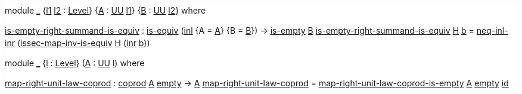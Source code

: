 <a id="9557" class="Keyword">module</a> <a id="9564" href="foundation.type-arithmetic-empty-type.html#9564" class="Module">_</a>
  <a id="9568" class="Symbol">{</a><a id="9569" href="foundation.type-arithmetic-empty-type.html#9569" class="Bound">l1</a> <a id="9572" href="foundation.type-arithmetic-empty-type.html#9572" class="Bound">l2</a> <a id="9575" class="Symbol">:</a> <a id="9577" href="Agda.Primitive.html#597" class="Postulate">Level</a><a id="9582" class="Symbol">}</a> <a id="9584" class="Symbol">{</a><a id="9585" href="foundation.type-arithmetic-empty-type.html#9585" class="Bound">A</a> <a id="9587" class="Symbol">:</a> <a id="9589" href="foundation-core.universe-levels.html#222" class="Primitive">UU</a> <a id="9592" href="foundation.type-arithmetic-empty-type.html#9569" class="Bound">l1</a><a id="9594" class="Symbol">}</a> <a id="9596" class="Symbol">{</a><a id="9597" href="foundation.type-arithmetic-empty-type.html#9597" class="Bound">B</a> <a id="9599" class="Symbol">:</a> <a id="9601" href="foundation-core.universe-levels.html#222" class="Primitive">UU</a> <a id="9604" href="foundation.type-arithmetic-empty-type.html#9572" class="Bound">l2</a><a id="9606" class="Symbol">}</a>
  <a id="9610" class="Keyword">where</a>

  <a id="9619" href="foundation.type-arithmetic-empty-type.html#9619" class="Function">is-empty-right-summand-is-equiv</a> <a id="9651" class="Symbol">:</a> <a id="9653" href="foundation-core.equivalences.html#1542" class="Function">is-equiv</a> <a id="9662" class="Symbol">(</a><a id="9663" href="foundation.coproduct-types.html#1239" class="InductiveConstructor">inl</a> <a id="9667" class="Symbol">{</a><a id="9668" class="Argument">A</a> <a id="9670" class="Symbol">=</a> <a id="9672" href="foundation.type-arithmetic-empty-type.html#9585" class="Bound">A</a><a id="9673" class="Symbol">}</a> <a id="9675" class="Symbol">{</a><a id="9676" class="Argument">B</a> <a id="9678" class="Symbol">=</a> <a id="9680" href="foundation.type-arithmetic-empty-type.html#9597" class="Bound">B</a><a id="9681" class="Symbol">})</a> <a id="9684" class="Symbol">→</a> <a id="9686" href="foundation-core.empty-types.html#1218" class="Function">is-empty</a> <a id="9695" href="foundation.type-arithmetic-empty-type.html#9597" class="Bound">B</a>
  <a id="9699" href="foundation.type-arithmetic-empty-type.html#9619" class="Function">is-empty-right-summand-is-equiv</a> <a id="9731" href="foundation.type-arithmetic-empty-type.html#9731" class="Bound">H</a> <a id="9733" href="foundation.type-arithmetic-empty-type.html#9733" class="Bound">b</a> <a id="9735" class="Symbol">=</a>
    <a id="9741" href="foundation.coproduct-types.html#2350" class="Function">neq-inl-inr</a> <a id="9753" class="Symbol">(</a><a id="9754" href="foundation-core.equivalences.html#4251" class="Function">issec-map-inv-is-equiv</a> <a id="9777" href="foundation.type-arithmetic-empty-type.html#9731" class="Bound">H</a> <a id="9779" class="Symbol">(</a><a id="9780" href="foundation.coproduct-types.html#1262" class="InductiveConstructor">inr</a> <a id="9784" href="foundation.type-arithmetic-empty-type.html#9733" class="Bound">b</a><a id="9785" class="Symbol">))</a>

<a id="9789" class="Keyword">module</a> <a id="9796" href="foundation.type-arithmetic-empty-type.html#9796" class="Module">_</a>
  <a id="9800" class="Symbol">{</a><a id="9801" href="foundation.type-arithmetic-empty-type.html#9801" class="Bound">l</a> <a id="9803" class="Symbol">:</a> <a id="9805" href="Agda.Primitive.html#597" class="Postulate">Level</a><a id="9810" class="Symbol">}</a> <a id="9812" class="Symbol">(</a><a id="9813" href="foundation.type-arithmetic-empty-type.html#9813" class="Bound">A</a> <a id="9815" class="Symbol">:</a> <a id="9817" href="foundation-core.universe-levels.html#222" class="Primitive">UU</a> <a id="9820" href="foundation.type-arithmetic-empty-type.html#9801" class="Bound">l</a><a id="9821" class="Symbol">)</a>
  <a id="9825" class="Keyword">where</a>

  <a id="9834" href="foundation.type-arithmetic-empty-type.html#9834" class="Function">map-right-unit-law-coprod</a> <a id="9860" class="Symbol">:</a> <a id="9862" href="foundation.coproduct-types.html#1168" class="Datatype">coprod</a> <a id="9869" href="foundation.type-arithmetic-empty-type.html#9813" class="Bound">A</a> <a id="9871" href="foundation-core.empty-types.html#1047" class="Datatype">empty</a> <a id="9877" class="Symbol">→</a> <a id="9879" href="foundation.type-arithmetic-empty-type.html#9813" class="Bound">A</a>
  <a id="9883" href="foundation.type-arithmetic-empty-type.html#9834" class="Function">map-right-unit-law-coprod</a> <a id="9909" class="Symbol">=</a> <a id="9911" href="foundation.type-arithmetic-empty-type.html#7685" class="Function">map-right-unit-law-coprod-is-empty</a> <a id="9946" href="foundation.type-arithmetic-empty-type.html#9813" class="Bound">A</a> <a id="9948" href="foundation-core.empty-types.html#1047" class="Datatype">empty</a> <a id="9954" href="foundation-core.functions.html#309" class="Function">id</a>
